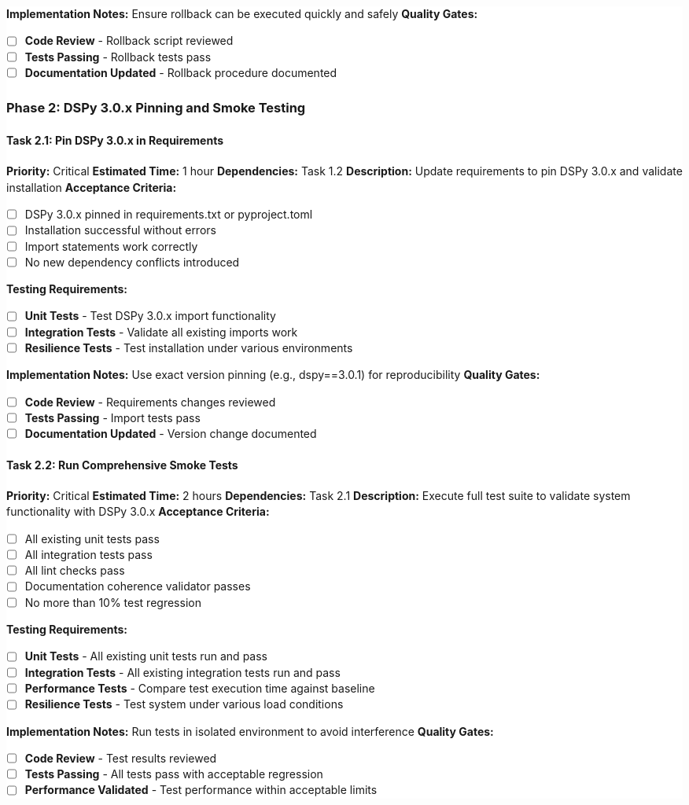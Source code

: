 **Implementation Notes:** Ensure rollback can be executed quickly and safely
**Quality Gates:**
- [ ] **Code Review** - Rollback script reviewed
- [ ] **Tests Passing** - Rollback tests pass
- [ ] **Documentation Updated** - Rollback procedure documented

### Phase 2: DSPy 3.0.x Pinning and Smoke Testing

#### Task 2.1: Pin DSPy 3.0.x in Requirements
**Priority:** Critical
**Estimated Time:** 1 hour
**Dependencies:** Task 1.2
**Description:** Update requirements to pin DSPy 3.0.x and validate installation
**Acceptance Criteria:**
- [ ] DSPy 3.0.x pinned in requirements.txt or pyproject.toml
- [ ] Installation successful without errors
- [ ] Import statements work correctly
- [ ] No new dependency conflicts introduced

**Testing Requirements:**
- [ ] **Unit Tests** - Test DSPy 3.0.x import functionality
- [ ] **Integration Tests** - Validate all existing imports work
- [ ] **Resilience Tests** - Test installation under various environments

**Implementation Notes:** Use exact version pinning (e.g., dspy==3.0.1) for reproducibility
**Quality Gates:**
- [ ] **Code Review** - Requirements changes reviewed
- [ ] **Tests Passing** - Import tests pass
- [ ] **Documentation Updated** - Version change documented

#### Task 2.2: Run Comprehensive Smoke Tests
**Priority:** Critical
**Estimated Time:** 2 hours
**Dependencies:** Task 2.1
**Description:** Execute full test suite to validate system functionality with DSPy 3.0.x
**Acceptance Criteria:**
- [ ] All existing unit tests pass
- [ ] All integration tests pass
- [ ] All lint checks pass
- [ ] Documentation coherence validator passes
- [ ] No more than 10% test regression

**Testing Requirements:**
- [ ] **Unit Tests** - All existing unit tests run and pass
- [ ] **Integration Tests** - All existing integration tests run and pass
- [ ] **Performance Tests** - Compare test execution time against baseline
- [ ] **Resilience Tests** - Test system under various load conditions

**Implementation Notes:** Run tests in isolated environment to avoid interference
**Quality Gates:**
- [ ] **Code Review** - Test results reviewed
- [ ] **Tests Passing** - All tests pass with acceptable regression
- [ ] **Performance Validated** - Test performance within acceptable limits

